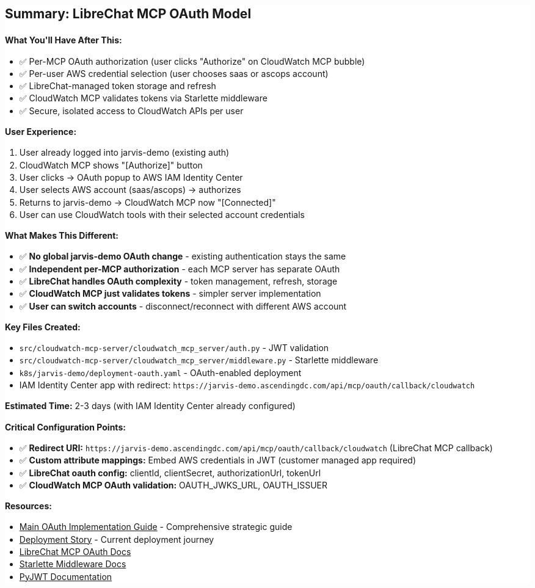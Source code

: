 ## Summary: LibreChat MCP OAuth Model

**What You'll Have After This:**
- ✅ Per-MCP OAuth authorization (user clicks "Authorize" on CloudWatch MCP bubble)
- ✅ Per-user AWS credential selection (user chooses saas or ascops account)
- ✅ LibreChat-managed token storage and refresh
- ✅ CloudWatch MCP validates tokens via Starlette middleware
- ✅ Secure, isolated access to CloudWatch APIs per user

**User Experience:**
1. User already logged into jarvis-demo (existing auth)
2. CloudWatch MCP shows "[Authorize]" button
3. User clicks → OAuth popup to AWS IAM Identity Center
4. User selects AWS account (saas/ascops) → authorizes
5. Returns to jarvis-demo → CloudWatch MCP now "[Connected]"
6. User can use CloudWatch tools with their selected account credentials

**What Makes This Different:**
- ✅ **No global jarvis-demo OAuth change** - existing authentication stays the same
- ✅ **Independent per-MCP authorization** - each MCP server has separate OAuth
- ✅ **LibreChat handles OAuth complexity** - token management, refresh, storage
- ✅ **CloudWatch MCP just validates tokens** - simpler server implementation
- ✅ **User can switch accounts** - disconnect/reconnect with different AWS account

**Key Files Created:**
- `src/cloudwatch-mcp-server/cloudwatch_mcp_server/auth.py` - JWT validation
- `src/cloudwatch-mcp-server/cloudwatch_mcp_server/middleware.py` - Starlette middleware
- `k8s/jarvis-demo/deployment-oauth.yaml` - OAuth-enabled deployment
- IAM Identity Center app with redirect: `https://jarvis-demo.ascendingdc.com/api/mcp/oauth/callback/cloudwatch`

**Estimated Time:** 2-3 days (with IAM Identity Center already configured)

**Critical Configuration Points:**
- ✅ **Redirect URI:** `https://jarvis-demo.ascendingdc.com/api/mcp/oauth/callback/cloudwatch` (LibreChat MCP callback)
- ✅ **Custom attribute mappings:** Embed AWS credentials in JWT (customer managed app required)
- ✅ **LibreChat oauth config:** clientId, clientSecret, authorizationUrl, tokenUrl
- ✅ **CloudWatch MCP OAuth validation:** OAUTH_JWKS_URL, OAUTH_ISSUER

**Resources:**
- [Main OAuth Implementation Guide](./OAUTH_IMPLEMENTATION_NEXT_STEPS.md) - Comprehensive strategic guide
- [Deployment Story](./JARVIS_DEMO_DEPLOYMENT_STORY.md) - Current deployment journey
- [LibreChat MCP OAuth Docs](https://www.librechat.ai/docs/configuration/librechat_yaml/mcp/oauth)
- [Starlette Middleware Docs](https://www.starlette.io/middleware/)
- [PyJWT Documentation](https://pyjwt.readthedocs.io/)
